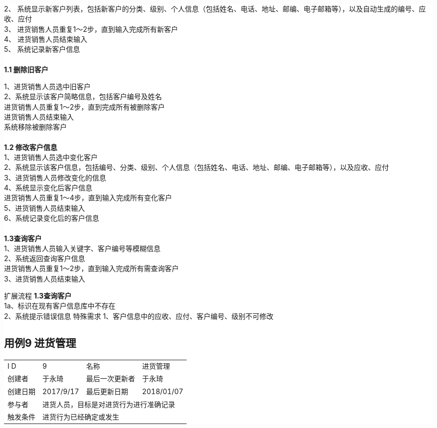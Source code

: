 2、 系统显示新客户列表，包括新客户的分类、级别、个人信息（包括姓名、电话、地址、邮编、电子邮箱等），以及自动生成的编号、应收、应付</br>
3、 进货销售人员重复1～2步，直到输入完成所有新客户</br>
4、 进货销售人员结束输入</br>
5、 系统记录新客户信息</br>
</br>
<strong>1.1 删除旧客户</strong></br>

1、进货销售人员选中旧客户</br>
2、系统显示该客户简略信息，包括客户编号及姓名</br>
进货销售人员重复1～2步，直到完成所有被删除客户</br>
进货销售人员结束输入</br>
系统移除被删除客户</br>
</br>
<strong>1.2 修改客户信息</strong></br>
1、进货销售人员选中变化客户</br>
2、系统显示该客户信息，包括编号、分类、级别、个人信息（包括姓名、电话、地址、邮编、电子邮箱等），以及应收、应付</br>
3、进货销售人员修改变化的信息</br>
4、系统显示变化后客户信息</br>
进货销售人员重复1～4步，直到输入完成所有变化客户</br>
5、进货销售人员结束输入</br>
6、系统记录变化后的客户信息</br>
</br>
<strong>1.3查询客户</strong></br>
1、进货销售人员输入关键字、客户编号等模糊信息</br>
2、系统返回查询客户信息</br>
进货销售人员重复1～2步，直到输入完成所有需查询客户</br>
3、进货销售人员结束输入
</tr><tr>
<td>扩展流程</td>
<td colspan="3"><strong></strong>
<strong>1.3查询客户</strong></br>
1a、标识在现有客户信息库中不存在</br>
2、系统提示错误信息
</tr><tr>
<td>特殊需求</td>
<td colspan="3">1、客户信息中的应收、应付、客户编号、级别不可修改</td>
</tr>
</table>


## **用例9 进货管理**
<table width="100%" border="0" bordercolor="#FFFFFF">
<tr bordercolor="#FFFFFF">
<td>I D</td>
<td>9</td>
<td>名称</td>
<td>进货管理</td>
</tr><tr>
<td>创建者</td>
<td>于永琦</td>
<td>最后一次更新者</td>
<td>于永琦</td>
</tr><tr>
<td>创建日期</td>
<td>2017/9/17</td>
<td>最后更新日期</td>
<td>2018/01/07</td>
</tr><tr>
<td>参与者</td>
<td colspan="3">进货人员，目标是对进货行为进行准确记录</td>
</tr><tr>
<td>触发条件</td>
<td colspan="3">进货行为已经确定或发生</td >
</tr><tr>